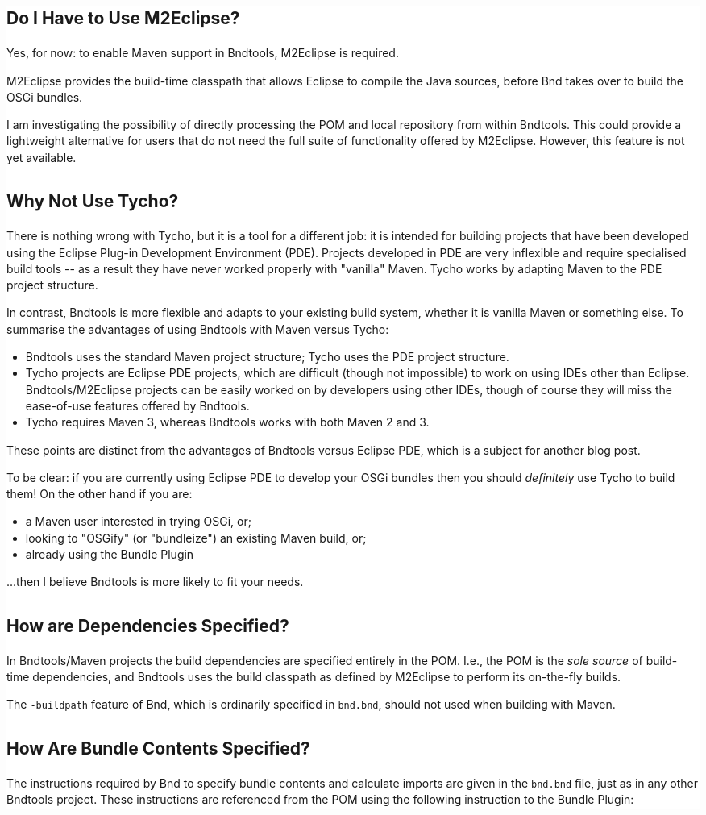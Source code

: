 Do I Have to Use M2Eclipse?
---------------------------

Yes, for now: to enable Maven support in Bndtools, M2Eclipse is required.

M2Eclipse provides the build-time classpath that allows Eclipse to compile the Java sources, before Bnd takes over to build the OSGi bundles.

I am investigating the possibility of directly processing the POM and local repository from within Bndtools. This could provide a lightweight alternative for users that do not need the full suite of functionality offered by M2Eclipse. However, this feature is not yet available.

Why Not Use Tycho?
------------------

There is nothing wrong with Tycho, but it is a tool for a different job: it is intended for building projects that have been developed using the Eclipse Plug-in Development Environment (PDE). Projects developed in PDE are very inflexible and require specialised build tools -- as a result they have never worked properly with "vanilla" Maven. Tycho works by adapting Maven to the PDE project structure.

In contrast, Bndtools is more flexible and adapts to your existing build system, whether it is vanilla Maven or something else. To summarise the advantages of using Bndtools with Maven versus Tycho:

-   Bndtools uses the standard Maven project structure; Tycho uses the PDE project structure.
-   Tycho projects are Eclipse PDE projects, which are difficult (though not impossible) to work on using IDEs other than Eclipse. Bndtools/M2Eclipse projects can be easily worked on by developers using other IDEs, though of course they will miss the ease-of-use features offered by Bndtools.
-   Tycho requires Maven 3, whereas Bndtools works with both Maven 2 and 3.

These points are distinct from the advantages of Bndtools versus Eclipse PDE, which is a subject for another blog post.

To be clear: if you are currently using Eclipse PDE to develop your OSGi bundles then you should *definitely* use Tycho to build them! On the other hand if you are:

-   a Maven user interested in trying OSGi, or;
-   looking to "OSGify&quot; (or "bundleize&quot;) an existing Maven build, or;
-   already using the Bundle Plugin

...then I believe Bndtools is more likely to fit your needs.

How are Dependencies Specified?
-------------------------------

In Bndtools/Maven projects the build dependencies are specified entirely in the POM. I.e., the POM is the *sole source* of build-time dependencies, and Bndtools uses the build classpath as defined by M2Eclipse to perform its on-the-fly builds.

The `-buildpath` feature of Bnd, which is ordinarily specified in `bnd.bnd`, should not used when building with Maven.

How Are Bundle Contents Specified?
----------------------------------

The instructions required by Bnd to specify bundle contents and calculate imports are given in the `bnd.bnd` file, just as in any other Bndtools project. These instructions are referenced from the POM using the following instruction to the Bundle Plugin:
